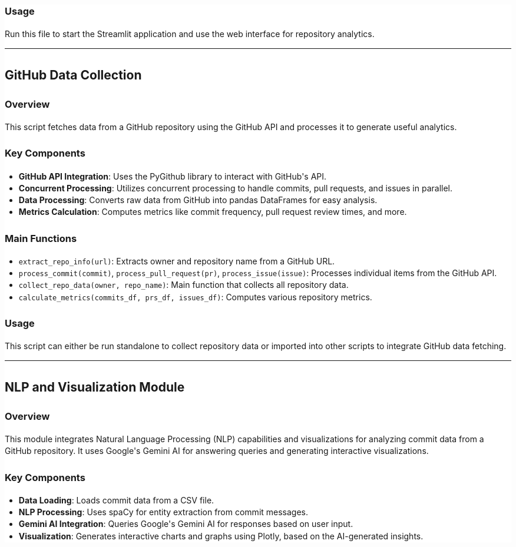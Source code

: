 ### Usage
Run this file to start the Streamlit application and use the web interface for repository analytics.

---

## GitHub Data Collection <a name="github-data-collection"></a>

### Overview
This script fetches data from a GitHub repository using the GitHub API and processes it to generate useful analytics.

### Key Components
- **GitHub API Integration**: Uses the PyGithub library to interact with GitHub's API.
- **Concurrent Processing**: Utilizes concurrent processing to handle commits, pull requests, and issues in parallel.
- **Data Processing**: Converts raw data from GitHub into pandas DataFrames for easy analysis.
- **Metrics Calculation**: Computes metrics like commit frequency, pull request review times, and more.

### Main Functions
- `extract_repo_info(url)`: Extracts owner and repository name from a GitHub URL.
- `process_commit(commit)`, `process_pull_request(pr)`, `process_issue(issue)`: Processes individual items from the GitHub API.
- `collect_repo_data(owner, repo_name)`: Main function that collects all repository data.
- `calculate_metrics(commits_df, prs_df, issues_df)`: Computes various repository metrics.

### Usage
This script can either be run standalone to collect repository data or imported into other scripts to integrate GitHub data fetching.

---

## NLP and Visualization Module <a name="nlp-and-visualization-module"></a>

### Overview
This module integrates Natural Language Processing (NLP) capabilities and visualizations for analyzing commit data from a GitHub repository. It uses Google's Gemini AI for answering queries and generating interactive visualizations.

### Key Components
- **Data Loading**: Loads commit data from a CSV file.
- **NLP Processing**: Uses spaCy for entity extraction from commit messages.
- **Gemini AI Integration**: Queries Google's Gemini AI for responses based on user input.
- **Visualization**: Generates interactive charts and graphs using Plotly, based on the AI-generated insights.
